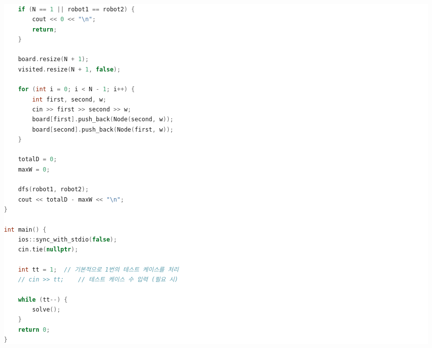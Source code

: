 ```c
    if (N == 1 || robot1 == robot2) {
        cout << 0 << "\n";
        return;
    }

    board.resize(N + 1);
    visited.resize(N + 1, false);

    for (int i = 0; i < N - 1; i++) {
        int first, second, w;
        cin >> first >> second >> w;
        board[first].push_back(Node(second, w));
        board[second].push_back(Node(first, w));
    }

    totalD = 0;
    maxW = 0;

    dfs(robot1, robot2);
    cout << totalD - maxW << "\n";
}

int main() {
    ios::sync_with_stdio(false);
    cin.tie(nullptr);

    int tt = 1;  // 기본적으로 1번의 테스트 케이스를 처리
    // cin >> tt;    // 테스트 케이스 수 입력 (필요 시)

    while (tt--) {
        solve();
    }
    return 0;
}
```
                            